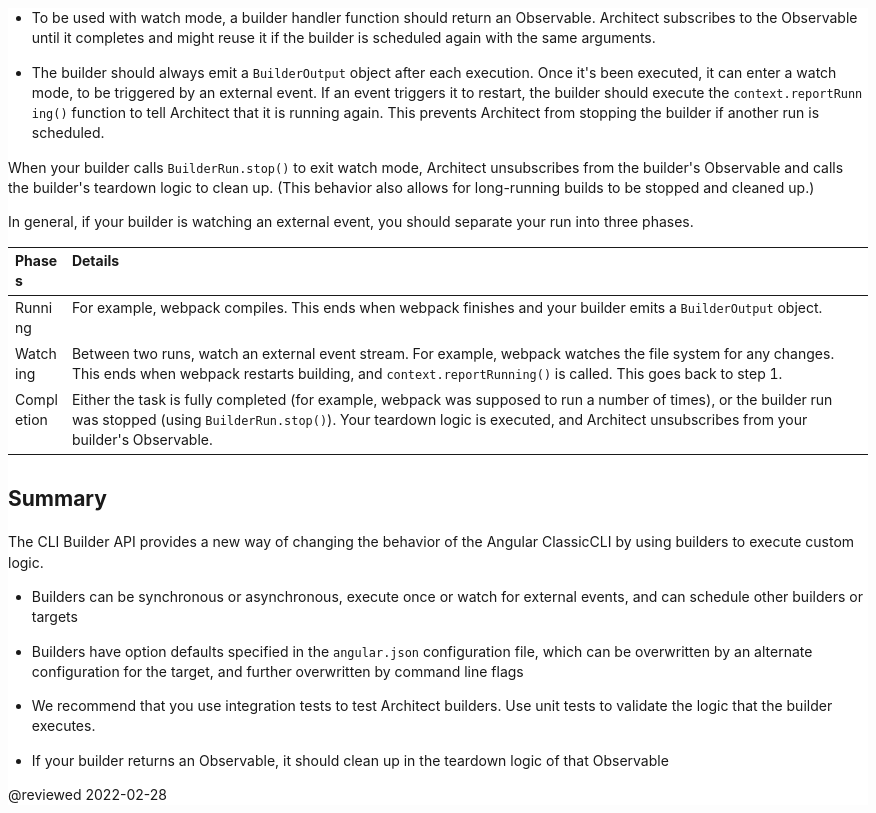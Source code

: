 *   To be used with watch mode, a builder handler function should return an Observable.
    Architect subscribes to the Observable until it completes and might reuse it if the builder is scheduled again with the same arguments.

*   The builder should always emit a `BuilderOutput` object after each execution.
    Once it's been executed, it can enter a watch mode, to be triggered by an external event.
    If an event triggers it to restart, the builder should execute the `context.reportRunning()` function to tell Architect that it is running again.
    This prevents Architect from stopping the builder if another run is scheduled.

When your builder calls `BuilderRun.stop()` to exit watch mode, Architect unsubscribes from the builder's Observable and calls the builder's teardown logic to clean up.
\(This behavior also allows for long-running builds to be stopped and cleaned up.\)

In general, if your builder is watching an external event, you should separate your run into three phases.

| Phases     | Details |
|:---        |:---     |
| Running    | For example, webpack compiles. This ends when webpack finishes and your builder emits a `BuilderOutput` object.                                                                                                                                              |
| Watching   | Between two runs, watch an external event stream. For example, webpack watches the file system for any changes. This ends when webpack restarts building, and `context.reportRunning()` is called. This goes back to step 1.                                 |
| Completion | Either the task is fully completed \(for example, webpack was supposed to run a number of times\), or the builder run was stopped \(using `BuilderRun.stop()`\). Your teardown logic is executed, and Architect unsubscribes from your builder's Observable. |

## Summary

The CLI Builder API provides a new way of changing the behavior of the Angular ClassicCLI by using builders to execute custom logic.

*   Builders can be synchronous or asynchronous, execute once or watch for external events, and can schedule other builders or targets
*   Builders have option defaults specified in the `angular.json` configuration file, which can be overwritten by an alternate configuration for the target, and further overwritten by command line flags

*   We recommend that you use integration tests to test Architect builders.
    Use unit tests to validate the logic that the builder executes.

*   If your builder returns an Observable, it should clean up in the teardown logic of that Observable







@reviewed 2022-02-28
